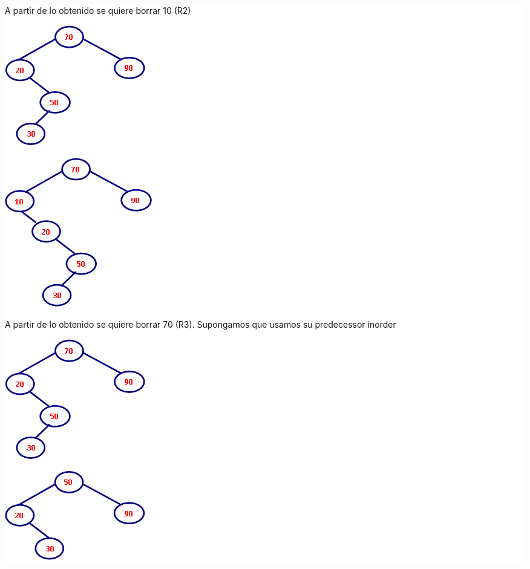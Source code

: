 A partir de lo obtenido se quiere borrar 10  \(R2\)

![](img/19-B%281%29_2.png)

![](img/19-B%281%29_3.png)

A partir de lo obtenido se quiere borrar 70  \(R3\)\. Supongamos que usamos su predecessor inorder

![](img/19-B%281%29_4.png)

![](img/19-B%281%29_5.png)
